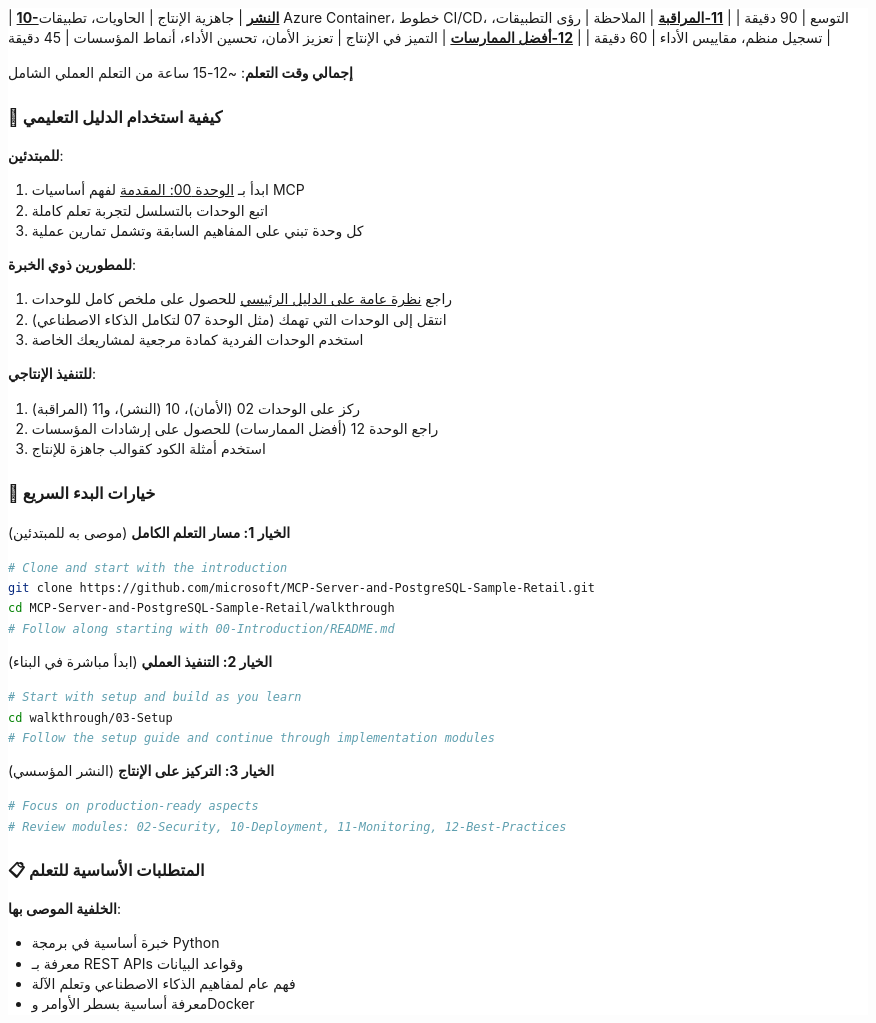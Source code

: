 | **[10-النشر](walkthrough/10-Deployment/README.md)** | جاهزية الإنتاج | الحاويات، تطبيقات Azure Container، خطوط CI/CD، التوسع | 90 دقيقة |
| **[11-المراقبة](walkthrough/11-Monitoring/README.md)** | الملاحظة | رؤى التطبيقات، تسجيل منظم، مقاييس الأداء | 60 دقيقة |
| **[12-أفضل الممارسات](walkthrough/12-Best-Practices/README.md)** | التميز في الإنتاج | تعزيز الأمان، تحسين الأداء، أنماط المؤسسات | 45 دقيقة |

**إجمالي وقت التعلم**: ~12-15 ساعة من التعلم العملي الشامل

### 🎯 كيفية استخدام الدليل التعليمي

**للمبتدئين**:
1. ابدأ بـ [الوحدة 00: المقدمة](walkthrough/00-Introduction/README.md) لفهم أساسيات MCP
2. اتبع الوحدات بالتسلسل لتجربة تعلم كاملة
3. كل وحدة تبني على المفاهيم السابقة وتشمل تمارين عملية

**للمطورين ذوي الخبرة**:
1. راجع [نظرة عامة على الدليل الرئيسي](walkthrough/README.md) للحصول على ملخص كامل للوحدات
2. انتقل إلى الوحدات التي تهمك (مثل الوحدة 07 لتكامل الذكاء الاصطناعي)
3. استخدم الوحدات الفردية كمادة مرجعية لمشاريعك الخاصة

**للتنفيذ الإنتاجي**:
1. ركز على الوحدات 02 (الأمان)، 10 (النشر)، و11 (المراقبة)
2. راجع الوحدة 12 (أفضل الممارسات) للحصول على إرشادات المؤسسات
3. استخدم أمثلة الكود كقوالب جاهزة للإنتاج

### 🚀 خيارات البدء السريع

**الخيار 1: مسار التعلم الكامل** (موصى به للمبتدئين)
```bash
# Clone and start with the introduction
git clone https://github.com/microsoft/MCP-Server-and-PostgreSQL-Sample-Retail.git
cd MCP-Server-and-PostgreSQL-Sample-Retail/walkthrough
# Follow along starting with 00-Introduction/README.md
```

**الخيار 2: التنفيذ العملي** (ابدأ مباشرة في البناء)
```bash
# Start with setup and build as you learn
cd walkthrough/03-Setup
# Follow the setup guide and continue through implementation modules
```

**الخيار 3: التركيز على الإنتاج** (النشر المؤسسي)
```bash
# Focus on production-ready aspects
# Review modules: 02-Security, 10-Deployment, 11-Monitoring, 12-Best-Practices
```

### 📋 المتطلبات الأساسية للتعلم

**الخلفية الموصى بها**:
- خبرة أساسية في برمجة Python
- معرفة بـ REST APIs وقواعد البيانات
- فهم عام لمفاهيم الذكاء الاصطناعي وتعلم الآلة
- معرفة أساسية بسطر الأوامر وDocker
